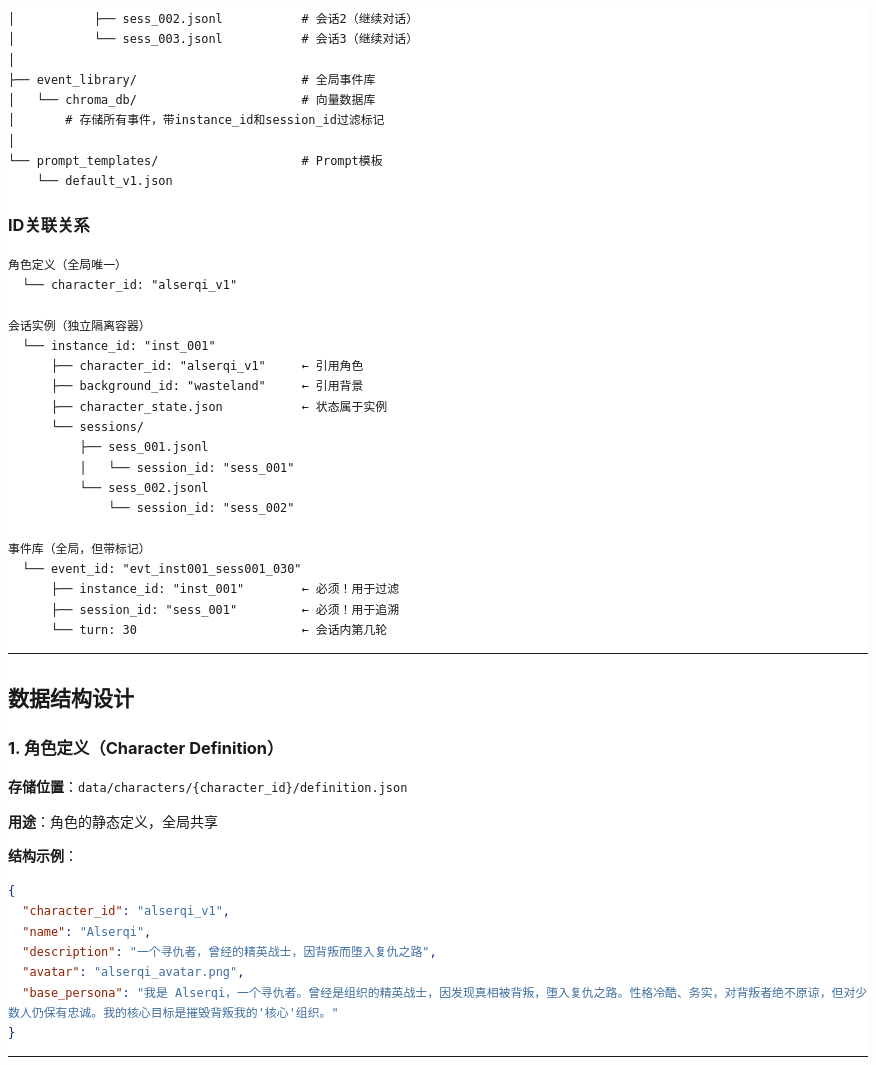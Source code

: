 ```
│           ├── sess_002.jsonl           # 会话2（继续对话）
│           └── sess_003.jsonl           # 会话3（继续对话）
│
├── event_library/                       # 全局事件库
│   └── chroma_db/                       # 向量数据库
│       # 存储所有事件，带instance_id和session_id过滤标记
│
└── prompt_templates/                    # Prompt模板
    └── default_v1.json
```

### ID关联关系

```
角色定义（全局唯一）
  └── character_id: "alserqi_v1"

会话实例（独立隔离容器）
  └── instance_id: "inst_001"
      ├── character_id: "alserqi_v1"     ← 引用角色
      ├── background_id: "wasteland"     ← 引用背景
      ├── character_state.json           ← 状态属于实例
      └── sessions/
          ├── sess_001.jsonl
          │   └── session_id: "sess_001"
          └── sess_002.jsonl
              └── session_id: "sess_002"

事件库（全局，但带标记）
  └── event_id: "evt_inst001_sess001_030"
      ├── instance_id: "inst_001"        ← 必须！用于过滤
      ├── session_id: "sess_001"         ← 必须！用于追溯
      └── turn: 30                       ← 会话内第几轮
```

---

## 数据结构设计

### 1. 角色定义（Character Definition）

**存储位置**：`data/characters/{character_id}/definition.json`

**用途**：角色的静态定义，全局共享

**结构示例**：

```json
{
  "character_id": "alserqi_v1",
  "name": "Alserqi",
  "description": "一个寻仇者，曾经的精英战士，因背叛而堕入复仇之路",
  "avatar": "alserqi_avatar.png",
  "base_persona": "我是 Alserqi，一个寻仇者。曾经是组织的精英战士，因发现真相被背叛，堕入复仇之路。性格冷酷、务实，对背叛者绝不原谅，但对少数人仍保有忠诚。我的核心目标是摧毁背叛我的'核心'组织。"
}
```

---